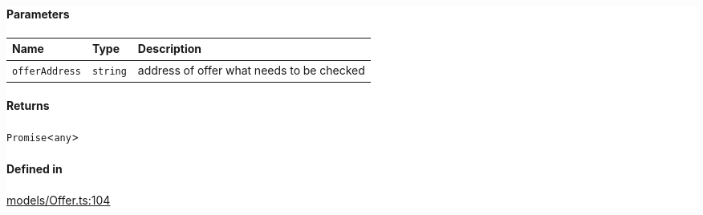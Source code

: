 #### Parameters

| Name | Type | Description |
| :------ | :------ | :------ |
| `offerAddress` | `string` | address of offer what needs to be checked |

#### Returns

`Promise`<`any`\>

#### Defined in

[models/Offer.ts:104](https://github.com/Super-Protocol/sp-sdk-js/blob/f252afa/src/models/Offer.ts#L104)
